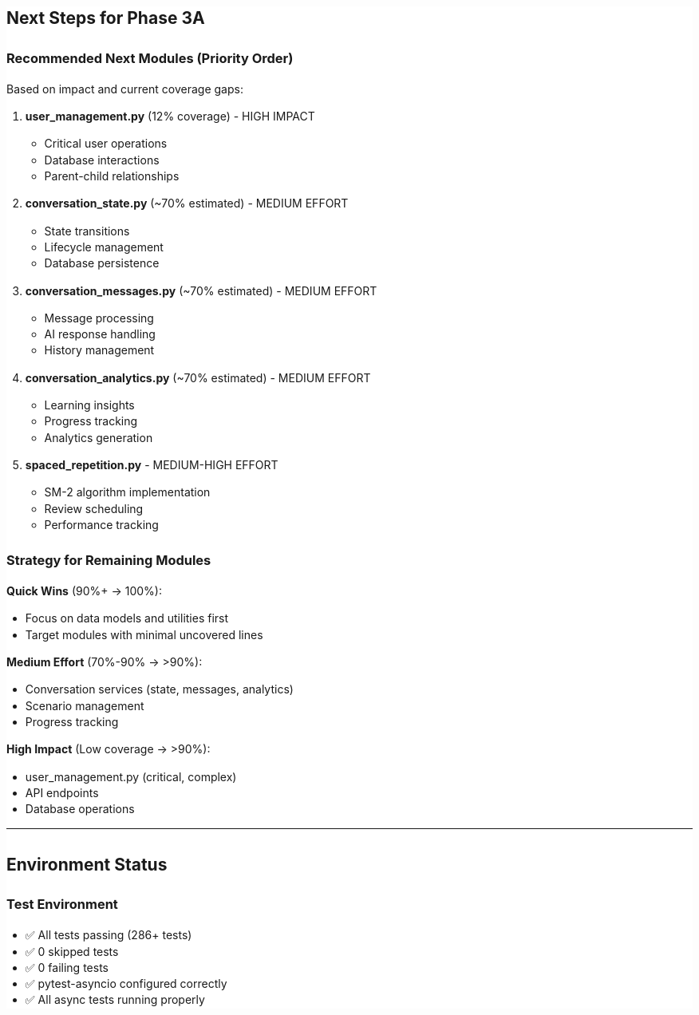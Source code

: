 
## Next Steps for Phase 3A

### Recommended Next Modules (Priority Order)

Based on impact and current coverage gaps:

1. **user_management.py** (12% coverage) - HIGH IMPACT
   - Critical user operations
   - Database interactions
   - Parent-child relationships

2. **conversation_state.py** (~70% estimated) - MEDIUM EFFORT
   - State transitions
   - Lifecycle management
   - Database persistence

3. **conversation_messages.py** (~70% estimated) - MEDIUM EFFORT
   - Message processing
   - AI response handling
   - History management

4. **conversation_analytics.py** (~70% estimated) - MEDIUM EFFORT
   - Learning insights
   - Progress tracking
   - Analytics generation

5. **spaced_repetition.py** - MEDIUM-HIGH EFFORT
   - SM-2 algorithm implementation
   - Review scheduling
   - Performance tracking

### Strategy for Remaining Modules

**Quick Wins** (90%+ → 100%):
- Focus on data models and utilities first
- Target modules with minimal uncovered lines

**Medium Effort** (70%-90% → >90%):
- Conversation services (state, messages, analytics)
- Scenario management
- Progress tracking

**High Impact** (Low coverage → >90%):
- user_management.py (critical, complex)
- API endpoints
- Database operations

---

## Environment Status

### Test Environment
- ✅ All tests passing (286+ tests)
- ✅ 0 skipped tests
- ✅ 0 failing tests
- ✅ pytest-asyncio configured correctly
- ✅ All async tests running properly
